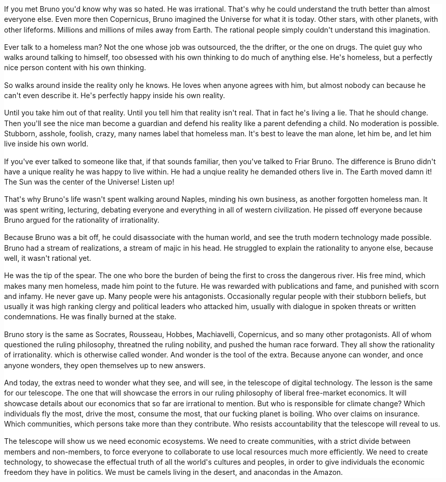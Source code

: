 If you met Bruno you'd know why was so hated. He was irrational. That's why he could understand the truth better than almost everyone else. Even more then Copernicus, Bruno imagined the Universe for what it is today. Other stars, with other planets, with other lifeforms. Millions and millions of miles away from Earth. The rational people simply couldn't understand this imagination.

Ever talk to a homeless man? Not the one whose job was outsourced, the the drifter, or the one on drugs. The quiet guy who walks around talking to himself, too obsessed with his own thinking to do much of anything else. He's homeless, but a perfectly nice person content with his own thinking.

So walks around inside the reality only he knows. He loves when anyone agrees with him, but almost nobody can because he can't even describe it. He's perfectly happy inside his own reality.

Until you take him out of that reality. Until you tell him that reality isn't real. That in fact he's living a lie. That he should change. Then you'll see the nice man become a guardian and defend his reality like a parent defending a child. No moderation is possible. Stubborn, asshole, foolish, crazy, many names label that homeless man. It's best to leave the man alone, let him be, and let him live inside his own world.

If you've ever talked to someone like that, if that sounds familiar, then you've talked to Friar Bruno. The difference is Bruno didn't have a unique reality he was happy to live within. He had a unqiue reality he demanded others live in. The Earth moved damn it! The Sun was the center of the Universe! Listen up!

That's why Bruno's life wasn't spent walking around Naples, minding his own business, as another forgotten homeless man. It was spent writing, lecturing, debating everyone and everything in all of western civilization. He pissed off everyone because Bruno argued for the rationality of irrationality.

Because Bruno was a bit off, he could disassociate with the human world, and see the truth modern technology made possible. Bruno had a stream of realizations, a stream of majic in his head. He struggled to explain the rationality to anyone else, because well, it wasn't rational yet.

He was the tip of the spear. The one who bore the burden of being the first to cross the dangerous river. His free mind, which makes many men homeless, made him point to the future. He was rewarded with publications and fame, and punished with scorn and infamy. He never gave up. Many people were his antagonists. Occasionally regular people with their stubborn beliefs, but usually it was high ranking clergy and political leaders who attacked him, usually with dialogue in spoken threats or written condemnations. He was finally burned at the stake.

Bruno story is the same as Socrates, Rousseau, Hobbes, Machiavelli, Copernicus, and so many other protagonists. All of whom questioned the ruling philosophy, threatned the ruling nobility, and pushed the human race forward. They all show the rationality of irrationality. which is otherwise called wonder. And wonder is the tool of the extra. Because anyone can wonder, and once anyone wonders, they open themselves up to new answers.

And today, the extras need to wonder what they see, and will see, in the telescope of digital technology. The lesson is the same for our telescope. The one that will showcase the errors in our ruling philosophy of liberal free-market economics. It will showcase details about our economics that so far are irrational to mention. But who is responsible for climate change? Which individuals fly the most, drive the most, consume the most, that our fucking planet is boiling. Who over claims on insurance. Which communities, which persons take more than they contribute. Who resists accountability that the telescope will reveal to us.

The telescope will show us we need economic ecosystems. We need to create communities, with a strict divide between members and non-members, to force everyone to collaborate to use local resources much more efficiently. We need to create technology, to showecase the effectual truth of all the world's cultures and peoples, in order to give individuals the economic freedom they have in politics.  We must be camels living in the desert, and anacondas in the Amazon.
